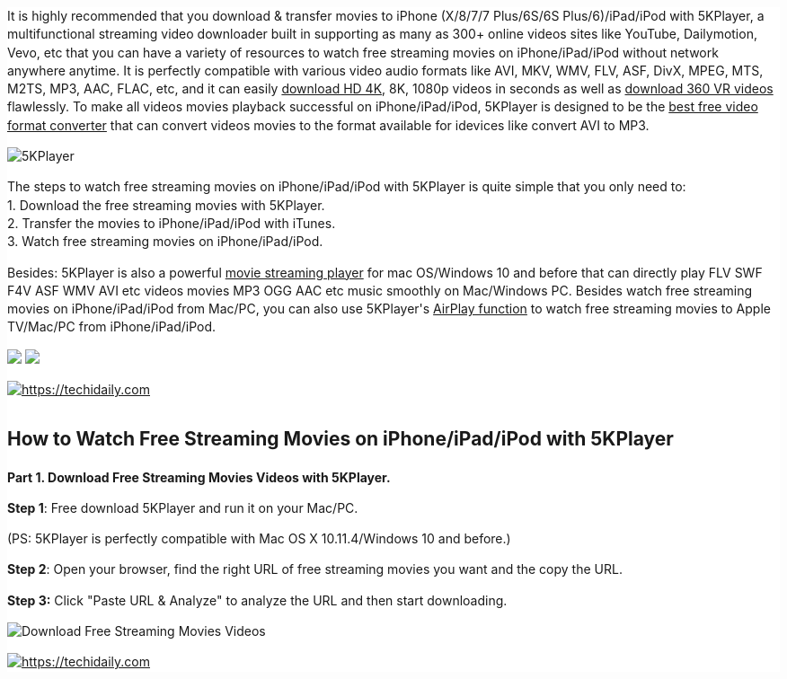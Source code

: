 It is highly recommended that you download & transfer movies to iPhone (X/8/7/7 Plus/6S/6S Plus/6)/iPad/iPod with 5KPlayer, a multifunctional streaming video downloader built in supporting as many as 300+ online videos sites like YouTube, Dailymotion, Vevo, etc that you can have a variety of resources to watch free streaming movies on iPhone/iPad/iPod without network anywhere anytime. It is perfectly compatible with various video audio formats like AVI, MKV, WMV, FLV, ASF, DivX, MPEG, MTS, M2TS, MP3, AAC, FLAC, etc, and it can easily [download HD 4K](https://tools.techidaily.com/5kplayer/youtube-download/), 8K, 1080p videos in seconds as well as [download 360 VR videos](https://tools.techidaily.com/5kplayer/youtube-download/) flawlessly. To make all videos movies playback successful on iPhone/iPad/iPod, 5KPlayer is designed to be the [best free video format converter](https://tools.techidaily.com/5kplayer/youtube-download/) that can convert videos movies to the format available for idevices like convert AVI to MP3.

![5KPlayer](https://www.5kplayer.com/airplay/img/5k-airplay-mac-win10-zjy.jpg) 

 The steps to watch free streaming movies on iPhone/iPad/iPod with 5KPlayer is quite simple that you only need to:   
 1\. Download the free streaming movies with 5KPlayer.  
 2\. Transfer the movies to iPhone/iPad/iPod with iTunes.  
 3\. Watch free streaming movies on iPhone/iPad/iPod.

Besides: 5KPlayer is also a powerful [movie streaming player](https://tools.techidaily.com/5kplayer/airplay/) for mac OS/Windows 10 and before that can directly play FLV SWF F4V ASF WMV AVI etc videos movies MP3 OGG AAC etc music smoothly on Mac/Windows PC. Besides watch free streaming movies on iPhone/iPad/iPod from Mac/PC, you can also use 5KPlayer's [AirPlay function](https://tools.techidaily.com/5kplayer/airplay/) to watch free streaming movies to Apple TV/Mac/PC from iPhone/iPad/iPod.

[![](https://www.5kplayer.com/airplay/../button/freedownbackmac.png)](https://tools.techidaily.com/5kplayer/products/) [![](https://www.5kplayer.com/airplay/../button/freedownwhitewin.png)](https://tools.techidaily.com/5kplayer/products/) 


<a href="https://homestyler.sjv.io/c/5597632/1943750/22993" target="_top" id="1943750">
  <img src="//a.impactradius-go.com/display-ad/22993-1943750" border="0" alt="https://techidaily.com" width="300" height="90"/>
</a>
<img height="0" width="0" src="https://homestyler.sjv.io/i/5597632/1943750/22993" style="position:absolute;visibility:hidden;" border="0" />


## How to Watch Free Streaming Movies on iPhone/iPad/iPod with 5KPlayer

**Part 1\. Download Free Streaming Movies Videos with 5KPlayer.**

**Step 1**: Free download 5KPlayer and run it on your Mac/PC.  
  
 (PS: 5KPlayer is perfectly compatible with Mac OS X 10.11.4/Windows 10 and before.)

**Step 2**: Open your browser, find the right URL of free streaming movies you want and the copy the URL.

**Step 3:** Click "Paste URL & Analyze" to analyze the URL and then start downloading.

![Download Free Streaming Movies Videos](https://www.5kplayer.com/airplay/img/5kp-aiplay-8k-tv-yxt-061201.jpg) 


<a href="https://aligracehair.sjv.io/c/5597632/2087262/19272" target="_top" id="2087262">
  <img src="//a.impactradius-go.com/display-ad/19272-2087262" border="0" alt="https://techidaily.com" width="300" height="90"/>
</a>
<img height="0" width="0" src="https://aligracehair.sjv.io/i/5597632/2087262/19272" style="position:absolute;visibility:hidden;" border="0" />
